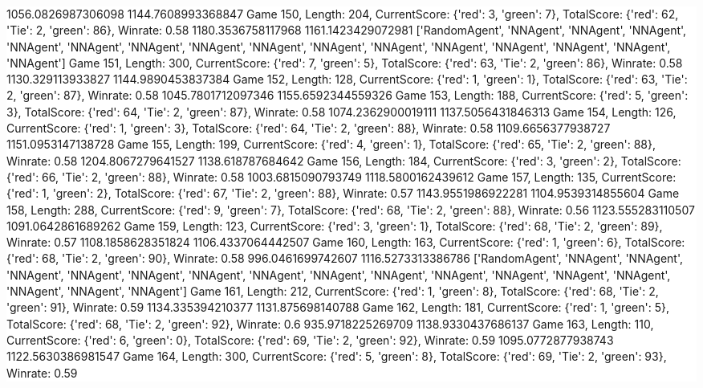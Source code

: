 1056.0826987306098
1144.7608993368847
Game 150, Length: 204,      CurrentScore: {'red': 3, 'green': 7},      TotalScore: {'red': 62, 'Tie': 2, 'green': 86},  Winrate: 0.58
1180.3536758117968
1161.1423429072981
['RandomAgent', 'NNAgent', 'NNAgent', 'NNAgent', 'NNAgent', 'NNAgent', 'NNAgent', 'NNAgent', 'NNAgent', 'NNAgent', 'NNAgent', 'NNAgent', 'NNAgent', 'NNAgent', 'NNAgent', 'NNAgent']
Game 151, Length: 300,      CurrentScore: {'red': 7, 'green': 5},      TotalScore: {'red': 63, 'Tie': 2, 'green': 86},  Winrate: 0.58
1130.329113933827
1144.9890453837384
Game 152, Length: 128,      CurrentScore: {'red': 1, 'green': 1},      TotalScore: {'red': 63, 'Tie': 2, 'green': 87},  Winrate: 0.58
1045.7801712097346
1155.6592344559326
Game 153, Length: 188,      CurrentScore: {'red': 5, 'green': 3},      TotalScore: {'red': 64, 'Tie': 2, 'green': 87},  Winrate: 0.58
1074.2362900019111
1137.5056431846313
Game 154, Length: 126,      CurrentScore: {'red': 1, 'green': 3},      TotalScore: {'red': 64, 'Tie': 2, 'green': 88},  Winrate: 0.58
1109.6656377938727
1151.0953147138728
Game 155, Length: 199,      CurrentScore: {'red': 4, 'green': 1},      TotalScore: {'red': 65, 'Tie': 2, 'green': 88},  Winrate: 0.58
1204.8067279641527
1138.618787684642
Game 156, Length: 184,      CurrentScore: {'red': 3, 'green': 2},      TotalScore: {'red': 66, 'Tie': 2, 'green': 88},  Winrate: 0.58
1003.6815090793749
1118.5800162439612
Game 157, Length: 135,      CurrentScore: {'red': 1, 'green': 2},      TotalScore: {'red': 67, 'Tie': 2, 'green': 88},  Winrate: 0.57
1143.9551986922281
1104.9539314855604
Game 158, Length: 288,      CurrentScore: {'red': 9, 'green': 7},      TotalScore: {'red': 68, 'Tie': 2, 'green': 88},  Winrate: 0.56
1123.555283110507
1091.0642861689262
Game 159, Length: 123,      CurrentScore: {'red': 3, 'green': 1},      TotalScore: {'red': 68, 'Tie': 2, 'green': 89},  Winrate: 0.57
1108.1858628351824
1106.4337064442507
Game 160, Length: 163,      CurrentScore: {'red': 1, 'green': 6},      TotalScore: {'red': 68, 'Tie': 2, 'green': 90},  Winrate: 0.58
996.0461699742607
1116.5273313386786
['RandomAgent', 'NNAgent', 'NNAgent', 'NNAgent', 'NNAgent', 'NNAgent', 'NNAgent', 'NNAgent', 'NNAgent', 'NNAgent', 'NNAgent', 'NNAgent', 'NNAgent', 'NNAgent', 'NNAgent', 'NNAgent', 'NNAgent']
Game 161, Length: 212,      CurrentScore: {'red': 1, 'green': 8},      TotalScore: {'red': 68, 'Tie': 2, 'green': 91},  Winrate: 0.59
1134.335394210377
1131.875698140788
Game 162, Length: 181,      CurrentScore: {'red': 1, 'green': 5},      TotalScore: {'red': 68, 'Tie': 2, 'green': 92},  Winrate: 0.6
935.9718225269709
1138.9330437686137
Game 163, Length: 110,      CurrentScore: {'red': 6, 'green': 0},      TotalScore: {'red': 69, 'Tie': 2, 'green': 92},  Winrate: 0.59
1095.0772877938743
1122.5630386981547
Game 164, Length: 300,      CurrentScore: {'red': 5, 'green': 8},      TotalScore: {'red': 69, 'Tie': 2, 'green': 93},  Winrate: 0.59